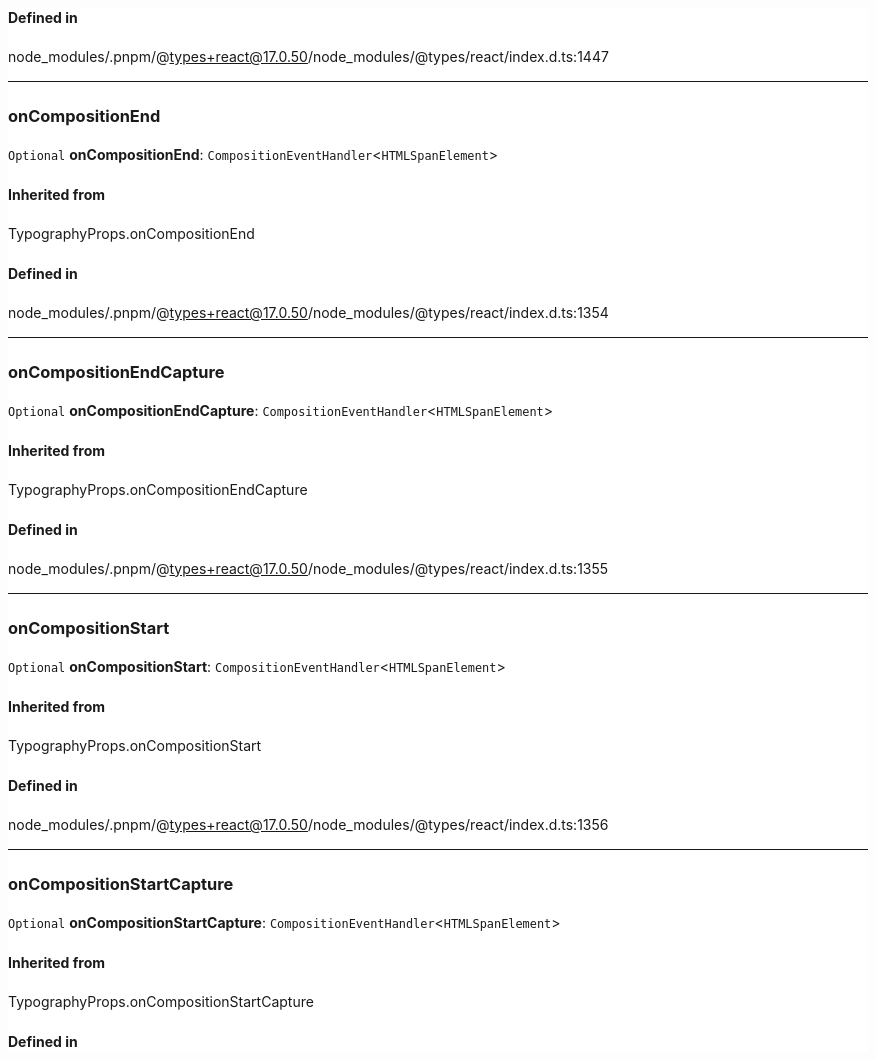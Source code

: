 #### Defined in

node_modules/.pnpm/@types+react@17.0.50/node_modules/@types/react/index.d.ts:1447

___

### onCompositionEnd

 `Optional` **onCompositionEnd**: `CompositionEventHandler`<`HTMLSpanElement`\>

#### Inherited from

TypographyProps.onCompositionEnd

#### Defined in

node_modules/.pnpm/@types+react@17.0.50/node_modules/@types/react/index.d.ts:1354

___

### onCompositionEndCapture

 `Optional` **onCompositionEndCapture**: `CompositionEventHandler`<`HTMLSpanElement`\>

#### Inherited from

TypographyProps.onCompositionEndCapture

#### Defined in

node_modules/.pnpm/@types+react@17.0.50/node_modules/@types/react/index.d.ts:1355

___

### onCompositionStart

 `Optional` **onCompositionStart**: `CompositionEventHandler`<`HTMLSpanElement`\>

#### Inherited from

TypographyProps.onCompositionStart

#### Defined in

node_modules/.pnpm/@types+react@17.0.50/node_modules/@types/react/index.d.ts:1356

___

### onCompositionStartCapture

 `Optional` **onCompositionStartCapture**: `CompositionEventHandler`<`HTMLSpanElement`\>

#### Inherited from

TypographyProps.onCompositionStartCapture

#### Defined in
